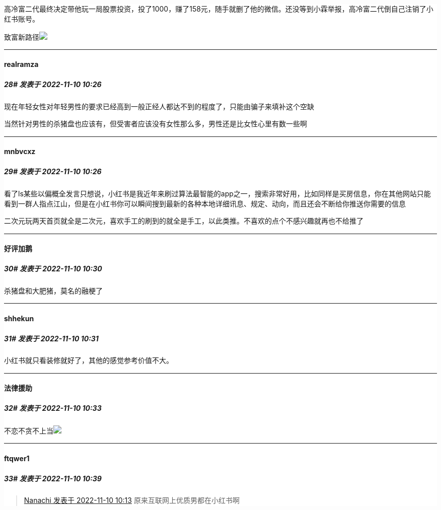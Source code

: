 高冷富二代最终决定带他玩一局股票投资，投了1000，赚了158元，随手就删了他的微信。还没等到小霖举报，高冷富二代倒自己注销了小红书账号。

致富新路径<img src="https://static.saraba1st.com/image/smiley/face2017/037.png" referrerpolicy="no-referrer">

*****

####  realramza  
##### 28#       发表于 2022-11-10 10:26

现在年轻女性对年轻男性的要求已经高到一般正经人都达不到的程度了，只能由骗子来填补这个空缺

当然针对男性的杀猪盘也应该有，但受害者应该没有女性那么多，男性还是比女性心里有数一些啊

*****

####  mnbvcxz  
##### 29#       发表于 2022-11-10 10:26

看了ls某些以偏概全发言只想说，小红书是我近年来刷过算法最智能的app之一，搜索非常好用，比如同样是买房信息，你在其他网站只能看到一群人指点江山，但是在小红书你可以瞬间搜到最新的各种本地详细讯息、规定、动向，而且还会不断给你推送你需要的信息

二次元玩两天首页就全是二次元，喜欢手工的刷到的就全是手工，以此类推。不喜欢的点个不感兴趣就再也不给推了

*****

####  好评加鹅  
##### 30#       发表于 2022-11-10 10:30

杀猪盘和大肥猪，莫名的融梗了



*****

####  shhekun  
##### 31#       发表于 2022-11-10 10:31

小红书就只看装修就好了，其他的感觉参考价值不大。

*****

####  法律援助  
##### 32#       发表于 2022-11-10 10:33

不恋不贪不上当<img src="https://static.saraba1st.com/image/smiley/face2017/029.png" referrerpolicy="no-referrer">

*****

####  ftqwer1  
##### 33#       发表于 2022-11-10 10:39

<blockquote><a href="httphttps://bbs.saraba1st.com/2b/forum.php?mod=redirect&amp;goto=findpost&amp;pid=58364685&amp;ptid=2104169" target="_blank">Nanachi 发表于 2022-11-10 10:13</a>
原来互联网上优质男都在小红书啊
